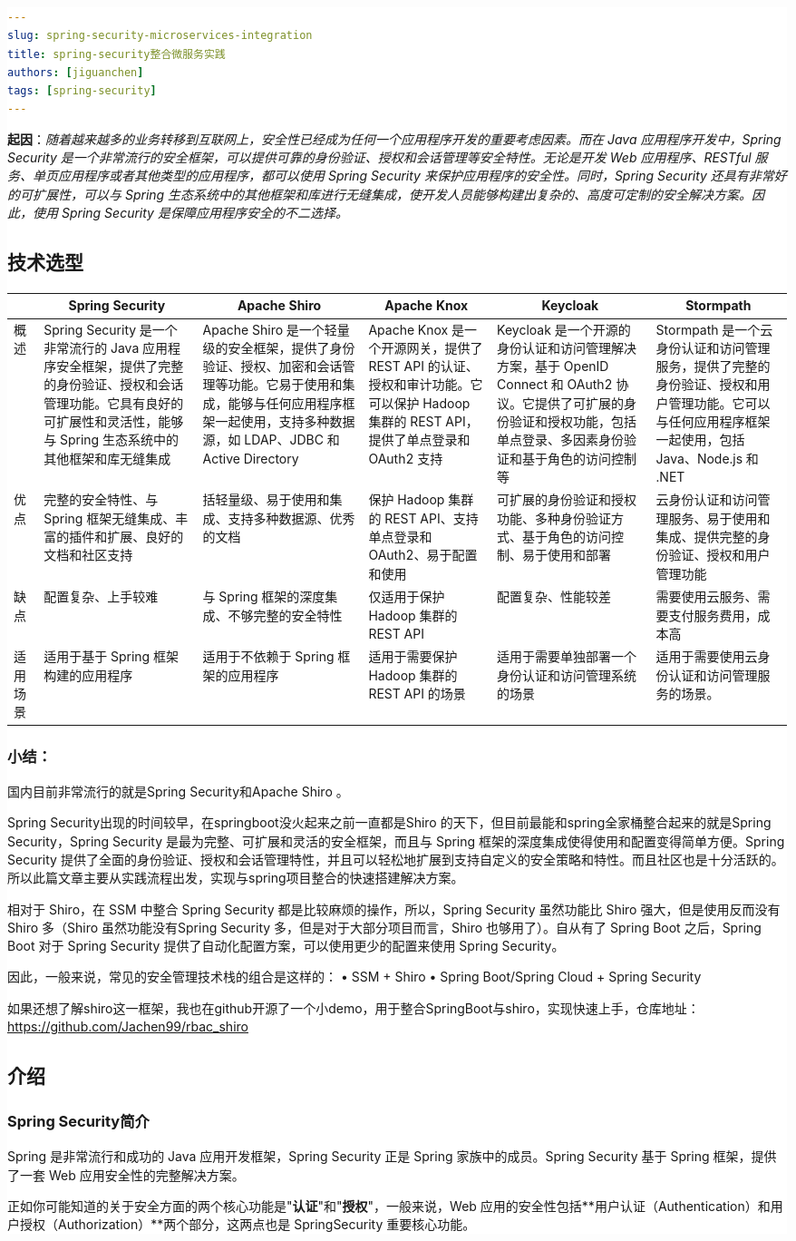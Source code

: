 ```yaml
---
slug: spring-security-microservices-integration
title: spring-security整合微服务实践
authors: [jiguanchen]
tags: [spring-security]
---
```


**起因**：*随着越来越多的业务转移到互联网上，安全性已经成为任何一个应用程序开发的重要考虑因素。而在 Java 应用程序开发中，Spring Security 是一个非常流行的安全框架，可以提供可靠的身份验证、授权和会话管理等安全特性。无论是开发 Web 应用程序、RESTful 服务、单页应用程序或者其他类型的应用程序，都可以使用 Spring Security 来保护应用程序的安全性。同时，Spring Security 还具有非常好的可扩展性，可以与 Spring 生态系统中的其他框架和库进行无缝集成，使开发人员能够构建出复杂的、高度可定制的安全解决方案。因此，使用 Spring Security 是保障应用程序安全的不二选择。*

## 技术选型

|          | Spring Security                                              | Apache Shiro                                                 | Apache Knox                                                  | Keycloak                                                     | Stormpath                                                    |
| -------- | ------------------------------------------------------------ | ------------------------------------------------------------ | ------------------------------------------------------------ | ------------------------------------------------------------ | ------------------------------------------------------------ |
| 概述     | Spring Security 是一个非常流行的 Java 应用程序安全框架，提供了完整的身份验证、授权和会话管理功能。它具有良好的可扩展性和灵活性，能够与 Spring 生态系统中的其他框架和库无缝集成 | Apache Shiro 是一个轻量级的安全框架，提供了身份验证、授权、加密和会话管理等功能。它易于使用和集成，能够与任何应用程序框架一起使用，支持多种数据源，如 LDAP、JDBC 和 Active Directory | Apache Knox 是一个开源网关，提供了 REST API 的认证、授权和审计功能。它可以保护 Hadoop 集群的 REST API，提供了单点登录和 OAuth2 支持 | Keycloak 是一个开源的身份认证和访问管理解决方案，基于 OpenID Connect 和 OAuth2 协议。它提供了可扩展的身份验证和授权功能，包括单点登录、多因素身份验证和基于角色的访问控制等 | Stormpath 是一个云身份认证和访问管理服务，提供了完整的身份验证、授权和用户管理功能。它可以与任何应用程序框架一起使用，包括 Java、Node.js 和 .NET |
| 优点     | 完整的安全特性、与 Spring 框架无缝集成、丰富的插件和扩展、良好的文档和社区支持 | 括轻量级、易于使用和集成、支持多种数据源、优秀的文档         | 保护 Hadoop 集群的 REST API、支持单点登录和 OAuth2、易于配置和使用 | 可扩展的身份验证和授权功能、多种身份验证方式、基于角色的访问控制、易于使用和部署 | 云身份认证和访问管理服务、易于使用和集成、提供完整的身份验证、授权和用户管理功能 |
| 缺点     | 配置复杂、上手较难                                           | 与 Spring 框架的深度集成、不够完整的安全特性                 | 仅适用于保护 Hadoop 集群的 REST API                          | 配置复杂、性能较差                                           | 需要使用云服务、需要支付服务费用，成本高                     |
| 适用场景 | 适用于基于 Spring 框架构建的应用程序                         | 适用于不依赖于 Spring 框架的应用程序                         | 适用于需要保护 Hadoop 集群的 REST API 的场景                 | 适用于需要单独部署一个身份认证和访问管理系统的场景           | 适用于需要使用云身份认证和访问管理服务的场景。               |

### 小结：

国内目前非常流行的就是Spring Security和Apache Shiro 。

Spring Security出现的时间较早，在springboot没火起来之前一直都是Shiro 的天下，但目前最能和spring全家桶整合起来的就是Spring Security，Spring Security 是最为完整、可扩展和灵活的安全框架，而且与 Spring 框架的深度集成使得使用和配置变得简单方便。Spring Security 提供了全面的身份验证、授权和会话管理特性，并且可以轻松地扩展到支持自定义的安全策略和特性。而且社区也是十分活跃的。所以此篇文章主要从实践流程出发，实现与spring项目整合的快速搭建解决方案。

相对于 Shiro，在 SSM 中整合 Spring Security 都是比较麻烦的操作，所以，Spring Security 虽然功能比 Shiro 强大，但是使用反而没有 Shiro 多（Shiro 虽然功能没有Spring Security 多，但是对于大部分项目而言，Shiro 也够用了）。自从有了 Spring Boot 之后，Spring Boot 对于 Spring Security 提供了自动化配置方案，可以使用更少的配置来使用 Spring Security。

因此，一般来说，常见的安全管理技术栈的组合是这样的：
• SSM + Shiro
• Spring Boot/Spring Cloud + Spring Security

如果还想了解shiro这一框架，我也在github开源了一个小demo，用于整合SpringBoot与shiro，实现快速上手，仓库地址：https://github.com/Jachen99/rbac_shiro

## 介绍

### Spring Security简介

Spring 是非常流行和成功的 Java 应用开发框架，Spring Security 正是 Spring 家族中的成员。Spring Security 基于 Spring 框架，提供了一套 Web 应用安全性的完整解决方案。

正如你可能知道的关于安全方面的两个核心功能是"**认证**"和"**授权**"，一般来说，Web 应用的安全性包括**用户认证（Authentication）和用户授权（Authorization）**两个部分，这两点也是 SpringSecurity 重要核心功能。
